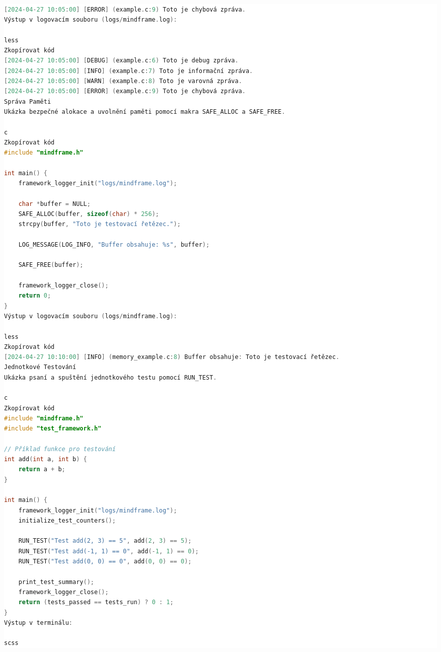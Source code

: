 ```c
[2024-04-27 10:05:00] [ERROR] (example.c:9) Toto je chybová zpráva.
Výstup v logovacím souboru (logs/mindframe.log):

less
Zkopírovat kód
[2024-04-27 10:05:00] [DEBUG] (example.c:6) Toto je debug zpráva.
[2024-04-27 10:05:00] [INFO] (example.c:7) Toto je informační zpráva.
[2024-04-27 10:05:00] [WARN] (example.c:8) Toto je varovná zpráva.
[2024-04-27 10:05:00] [ERROR] (example.c:9) Toto je chybová zpráva.
Správa Paměti
Ukázka bezpečné alokace a uvolnění paměti pomocí makra SAFE_ALLOC a SAFE_FREE.

c
Zkopírovat kód
#include "mindframe.h"

int main() {
    framework_logger_init("logs/mindframe.log");

    char *buffer = NULL;
    SAFE_ALLOC(buffer, sizeof(char) * 256);
    strcpy(buffer, "Toto je testovací řetězec.");

    LOG_MESSAGE(LOG_INFO, "Buffer obsahuje: %s", buffer);

    SAFE_FREE(buffer);

    framework_logger_close();
    return 0;
}
Výstup v logovacím souboru (logs/mindframe.log):

less
Zkopírovat kód
[2024-04-27 10:10:00] [INFO] (memory_example.c:8) Buffer obsahuje: Toto je testovací řetězec.
Jednotkové Testování
Ukázka psaní a spuštění jednotkového testu pomocí RUN_TEST.

c
Zkopírovat kód
#include "mindframe.h"
#include "test_framework.h"

// Příklad funkce pro testování
int add(int a, int b) {
    return a + b;
}

int main() {
    framework_logger_init("logs/mindframe.log");
    initialize_test_counters();

    RUN_TEST("Test add(2, 3) == 5", add(2, 3) == 5);
    RUN_TEST("Test add(-1, 1) == 0", add(-1, 1) == 0);
    RUN_TEST("Test add(0, 0) == 0", add(0, 0) == 0);

    print_test_summary();
    framework_logger_close();
    return (tests_passed == tests_run) ? 0 : 1;
}
Výstup v terminálu:

scss
```